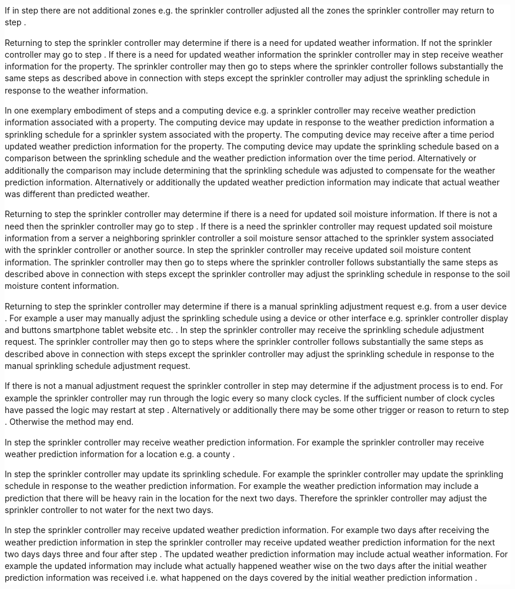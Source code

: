 If in step there are not additional zones e.g. the sprinkler controller adjusted all the zones the sprinkler controller may return to step .

Returning to step the sprinkler controller may determine if there is a need for updated weather information. If not the sprinkler controller may go to step . If there is a need for updated weather information the sprinkler controller may in step receive weather information for the property. The sprinkler controller may then go to steps where the sprinkler controller follows substantially the same steps as described above in connection with steps except the sprinkler controller may adjust the sprinkling schedule in response to the weather information.

In one exemplary embodiment of steps and a computing device e.g. a sprinkler controller may receive weather prediction information associated with a property. The computing device may update in response to the weather prediction information a sprinkling schedule for a sprinkler system associated with the property. The computing device may receive after a time period updated weather prediction information for the property. The computing device may update the sprinkling schedule based on a comparison between the sprinkling schedule and the weather prediction information over the time period. Alternatively or additionally the comparison may include determining that the sprinkling schedule was adjusted to compensate for the weather prediction information. Alternatively or additionally the updated weather prediction information may indicate that actual weather was different than predicted weather.

Returning to step the sprinkler controller may determine if there is a need for updated soil moisture information. If there is not a need then the sprinkler controller may go to step . If there is a need the sprinkler controller may request updated soil moisture information from a server a neighboring sprinkler controller a soil moisture sensor attached to the sprinkler system associated with the sprinkler controller or another source. In step the sprinkler controller may receive updated soil moisture content information. The sprinkler controller may then go to steps where the sprinkler controller follows substantially the same steps as described above in connection with steps except the sprinkler controller may adjust the sprinkling schedule in response to the soil moisture content information.

Returning to step the sprinkler controller may determine if there is a manual sprinkling adjustment request e.g. from a user device . For example a user may manually adjust the sprinkling schedule using a device or other interface e.g. sprinkler controller display and buttons smartphone tablet website etc. . In step the sprinkler controller may receive the sprinkling schedule adjustment request. The sprinkler controller may then go to steps where the sprinkler controller follows substantially the same steps as described above in connection with steps except the sprinkler controller may adjust the sprinkling schedule in response to the manual sprinkling schedule adjustment request.

If there is not a manual adjustment request the sprinkler controller in step may determine if the adjustment process is to end. For example the sprinkler controller may run through the logic every so many clock cycles. If the sufficient number of clock cycles have passed the logic may restart at step . Alternatively or additionally there may be some other trigger or reason to return to step . Otherwise the method may end.

In step the sprinkler controller may receive weather prediction information. For example the sprinkler controller may receive weather prediction information for a location e.g. a county .

In step the sprinkler controller may update its sprinkling schedule. For example the sprinkler controller may update the sprinkling schedule in response to the weather prediction information. For example the weather prediction information may include a prediction that there will be heavy rain in the location for the next two days. Therefore the sprinkler controller may adjust the sprinkler controller to not water for the next two days.

In step the sprinkler controller may receive updated weather prediction information. For example two days after receiving the weather prediction information in step the sprinkler controller may receive updated weather prediction information for the next two days days three and four after step . The updated weather prediction information may include actual weather information. For example the updated information may include what actually happened weather wise on the two days after the initial weather prediction information was received i.e. what happened on the days covered by the initial weather prediction information .
